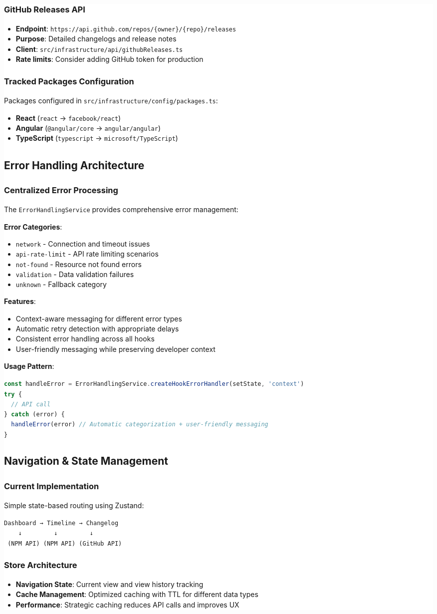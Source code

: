 ### GitHub Releases API
- **Endpoint**: `https://api.github.com/repos/{owner}/{repo}/releases`
- **Purpose**: Detailed changelogs and release notes
- **Client**: `src/infrastructure/api/githubReleases.ts`
- **Rate limits**: Consider adding GitHub token for production

### Tracked Packages Configuration
Packages configured in `src/infrastructure/config/packages.ts`:
- **React** (`react` → `facebook/react`)
- **Angular** (`@angular/core` → `angular/angular`)
- **TypeScript** (`typescript` → `microsoft/TypeScript`)

## Error Handling Architecture

### Centralized Error Processing
The `ErrorHandlingService` provides comprehensive error management:

**Error Categories**:
- `network` - Connection and timeout issues
- `api-rate-limit` - API rate limiting scenarios
- `not-found` - Resource not found errors
- `validation` - Data validation failures
- `unknown` - Fallback category

**Features**:
- Context-aware messaging for different error types
- Automatic retry detection with appropriate delays
- Consistent error handling across all hooks
- User-friendly messaging while preserving developer context

**Usage Pattern**:
```typescript
const handleError = ErrorHandlingService.createHookErrorHandler(setState, 'context')
try {
  // API call
} catch (error) {
  handleError(error) // Automatic categorization + user-friendly messaging
}
```

## Navigation & State Management

### Current Implementation
Simple state-based routing using Zustand:
```
Dashboard → Timeline → Changelog
    ↓         ↓         ↓
 (NPM API) (NPM API) (GitHub API)
```

### Store Architecture
- **Navigation State**: Current view and view history tracking
- **Cache Management**: Optimized caching with TTL for different data types
- **Performance**: Strategic caching reduces API calls and improves UX
